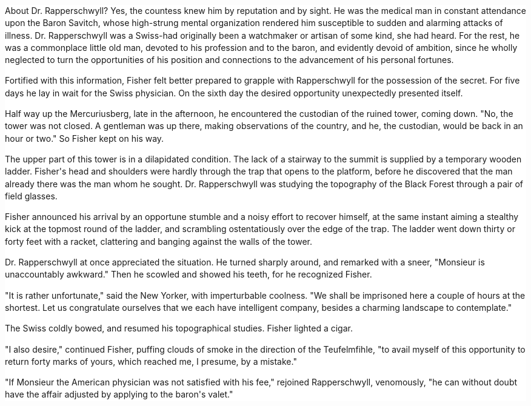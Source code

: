 About Dr. Rapperschwyll? Yes, the countess knew him by reputation and
by sight. He was the medical man in constant attendance upon the Baron
Savitch, whose high-strung mental organization rendered him
susceptible to sudden and alarming attacks of illness. Dr.
Rapperschwyll was a Swiss-had originally been a watchmaker or artisan
of some kind, she had heard. For the rest, he was a commonplace little
old man, devoted to his profession and to the baron, and evidently
devoid of ambition, since he wholly neglected to turn the
opportunities of his position and connections to the advancement of
his personal fortunes.

Fortified with this information, Fisher felt better prepared to
grapple with Rapperschwyll for the possession of the secret. For five
days he lay in wait for the Swiss physician. On the sixth day the
desired opportunity unexpectedly presented itself.

Half way up the Mercuriusberg, late in the afternoon, he encountered
the custodian of the ruined tower, coming down. "No, the tower was not
closed. A gentleman was up there, making observations of the country,
and he, the custodian, would be back in an hour or two." So Fisher
kept on his way.

The upper part of this tower is in a dilapidated condition. The lack
of a stairway to the summit is supplied by a temporary wooden ladder.
Fisher's head and shoulders were hardly through the trap that opens to
the platform, before he discovered that the man already there was the
man whom he sought. Dr. Rapperschwyll was studying the topography of
the Black Forest through a pair of field glasses.

Fisher announced his arrival by an opportune stumble and a noisy
effort to recover himself, at the same instant aiming a stealthy kick
at the topmost round of the ladder, and scrambling ostentatiously over
the edge of the trap. The ladder went down thirty or forty feet with a
racket, clattering and banging against the walls of the tower.

Dr. Rapperschwyll at once appreciated the situation. He turned sharply
around, and remarked with a sneer, "Monsieur is unaccountably
awkward." Then he scowled and showed his teeth, for he recognized
Fisher.

"It is rather unfortunate," said the New Yorker, with imperturbable
coolness. "We shall be imprisoned here a couple of hours at the
shortest. Let us congratulate ourselves that we each have intelligent
company, besides a charming landscape to contemplate."

The Swiss coldly bowed, and resumed his topographical studies. Fisher
lighted a cigar.

"I also desire," continued Fisher, puffing clouds of smoke in the
direction of the Teufelmfihle, "to avail myself of this opportunity to
return forty marks of yours, which reached me, I presume, by a
mistake."

"If Monsieur the American physician was not satisfied with his fee,"
rejoined Rapperschwyll, venomously, "he can without doubt have the
affair adjusted by applying to the baron's valet."
